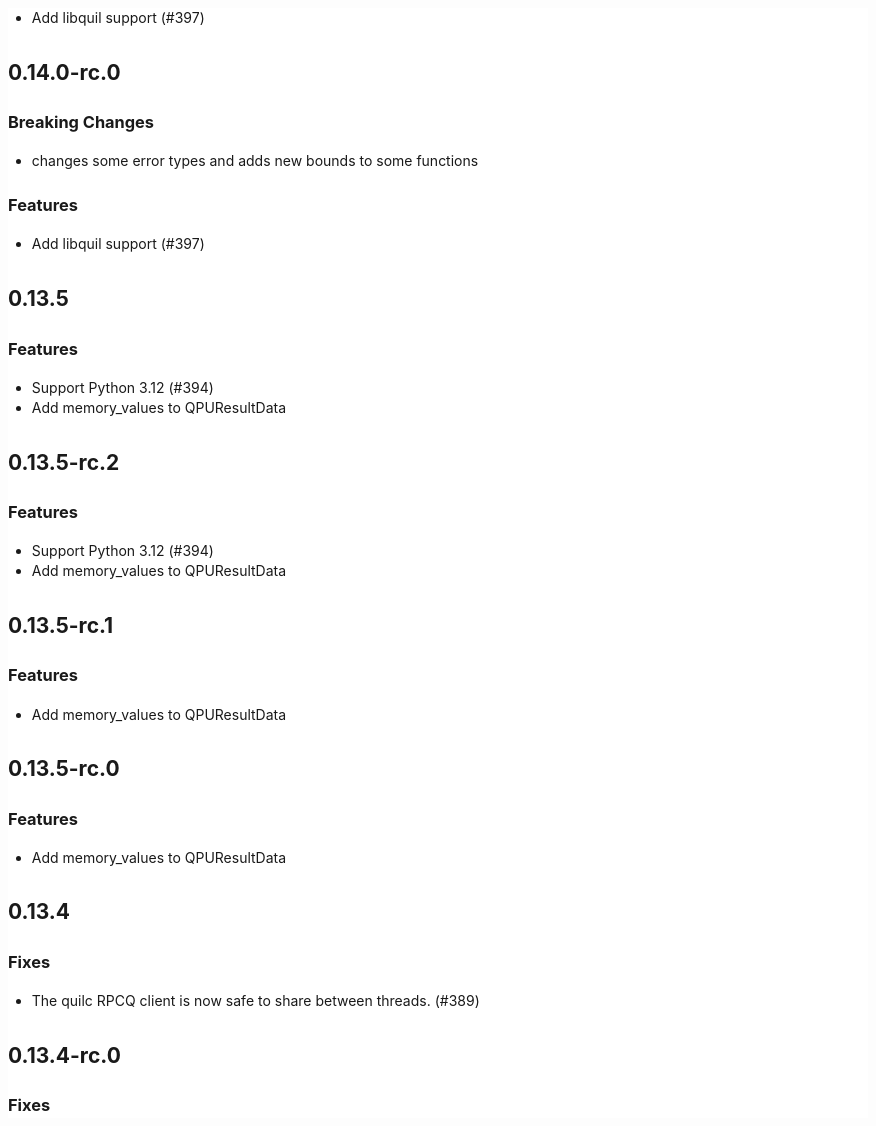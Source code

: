 - Add libquil support (#397)

## 0.14.0-rc.0

### Breaking Changes

- changes some error types and adds new bounds to some
functions

### Features

- Add libquil support (#397)

## 0.13.5

### Features

- Support Python 3.12 (#394)
- Add memory_values to QPUResultData

## 0.13.5-rc.2

### Features

- Support Python 3.12 (#394)
- Add memory_values to QPUResultData

## 0.13.5-rc.1

### Features

- Add memory_values to QPUResultData

## 0.13.5-rc.0

### Features

- Add memory_values to QPUResultData

## 0.13.4

### Fixes

- The quilc RPCQ client is now safe to share between threads. (#389)

## 0.13.4-rc.0

### Fixes
